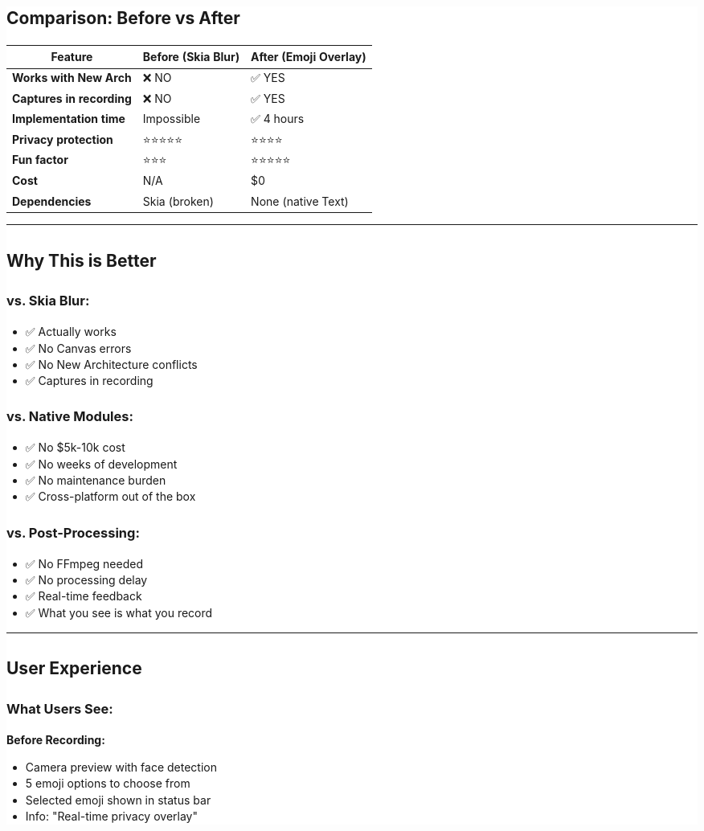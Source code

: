 ## Comparison: Before vs After

| Feature | Before (Skia Blur) | After (Emoji Overlay) |
|---------|-------------------|----------------------|
| **Works with New Arch** | ❌ NO | ✅ YES |
| **Captures in recording** | ❌ NO | ✅ YES |
| **Implementation time** | Impossible | ✅ 4 hours |
| **Privacy protection** | ⭐⭐⭐⭐⭐ | ⭐⭐⭐⭐ |
| **Fun factor** | ⭐⭐⭐ | ⭐⭐⭐⭐⭐ |
| **Cost** | N/A | $0 |
| **Dependencies** | Skia (broken) | None (native Text) |

---

## Why This is Better

### vs. Skia Blur:
- ✅ Actually works
- ✅ No Canvas errors
- ✅ No New Architecture conflicts
- ✅ Captures in recording

### vs. Native Modules:
- ✅ No $5k-10k cost
- ✅ No weeks of development
- ✅ No maintenance burden
- ✅ Cross-platform out of the box

### vs. Post-Processing:
- ✅ No FFmpeg needed
- ✅ No processing delay
- ✅ Real-time feedback
- ✅ What you see is what you record

---

## User Experience

### What Users See:

**Before Recording:**
- Camera preview with face detection
- 5 emoji options to choose from
- Selected emoji shown in status bar
- Info: "Real-time privacy overlay"
